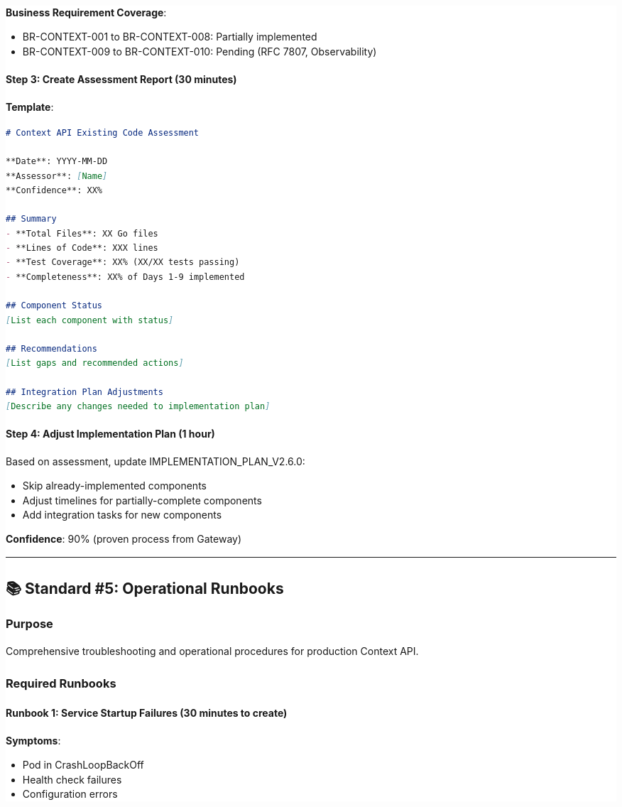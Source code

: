 **Business Requirement Coverage**:
- BR-CONTEXT-001 to BR-CONTEXT-008: Partially implemented
- BR-CONTEXT-009 to BR-CONTEXT-010: Pending (RFC 7807, Observability)

#### Step 3: Create Assessment Report (30 minutes)

**Template**:
```markdown
# Context API Existing Code Assessment

**Date**: YYYY-MM-DD
**Assessor**: [Name]
**Confidence**: XX%

## Summary
- **Total Files**: XX Go files
- **Lines of Code**: XXX lines
- **Test Coverage**: XX% (XX/XX tests passing)
- **Completeness**: XX% of Days 1-9 implemented

## Component Status
[List each component with status]

## Recommendations
[List gaps and recommended actions]

## Integration Plan Adjustments
[Describe any changes needed to implementation plan]
```

#### Step 4: Adjust Implementation Plan (1 hour)

Based on assessment, update IMPLEMENTATION_PLAN_V2.6.0:
- Skip already-implemented components
- Adjust timelines for partially-complete components
- Add integration tasks for new components

**Confidence**: 90% (proven process from Gateway)

---

## 📚 Standard #5: Operational Runbooks

### Purpose
Comprehensive troubleshooting and operational procedures for production Context API.

### Required Runbooks

#### Runbook 1: Service Startup Failures (30 minutes to create)

**Symptoms**:
- Pod in CrashLoopBackOff
- Health check failures
- Configuration errors
